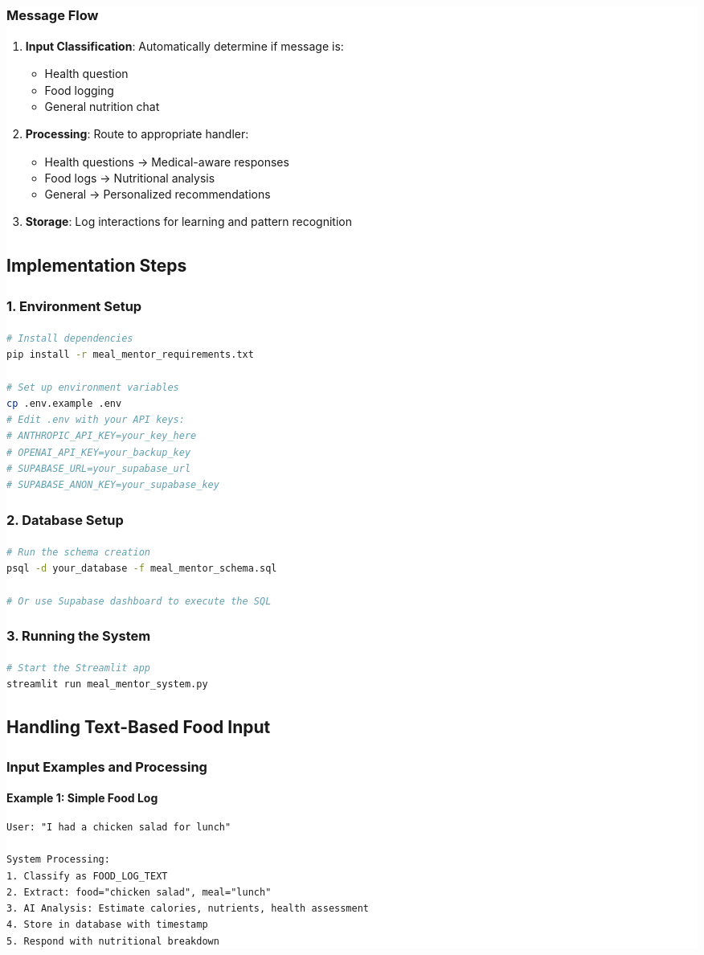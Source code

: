 ### Message Flow

1. **Input Classification**: Automatically determine if message is:
   - Health question
   - Food logging
   - General nutrition chat

2. **Processing**: Route to appropriate handler:
   - Health questions → Medical-aware responses
   - Food logs → Nutritional analysis
   - General → Personalized recommendations

3. **Storage**: Log interactions for learning and pattern recognition

## Implementation Steps

### 1. Environment Setup

```bash
# Install dependencies
pip install -r meal_mentor_requirements.txt

# Set up environment variables
cp .env.example .env
# Edit .env with your API keys:
# ANTHROPIC_API_KEY=your_key_here
# OPENAI_API_KEY=your_backup_key
# SUPABASE_URL=your_supabase_url
# SUPABASE_ANON_KEY=your_supabase_key
```

### 2. Database Setup

```bash
# Run the schema creation
psql -d your_database -f meal_mentor_schema.sql

# Or use Supabase dashboard to execute the SQL
```

### 3. Running the System

```bash
# Start the Streamlit app
streamlit run meal_mentor_system.py
```

## Handling Text-Based Food Input

### Input Examples and Processing

**Example 1: Simple Food Log**
```
User: "I had a chicken salad for lunch"

System Processing:
1. Classify as FOOD_LOG_TEXT
2. Extract: food="chicken salad", meal="lunch"
3. AI Analysis: Estimate calories, nutrients, health assessment
4. Store in database with timestamp
5. Respond with nutritional breakdown
```
